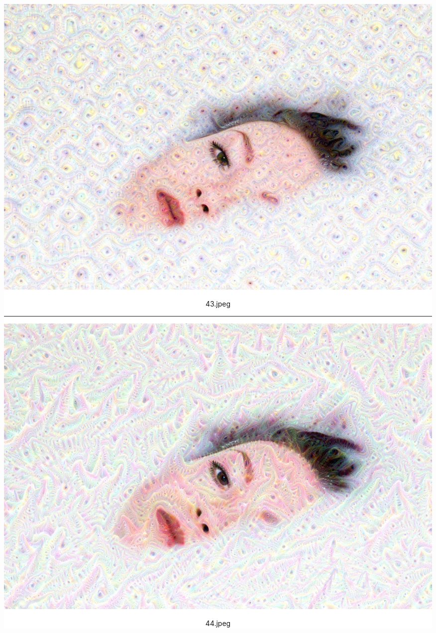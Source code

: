<p align="center">  <img src="43.jpeg?"> </p><p align="center">43.jpeg</p>

***

<p align="center">  <img src="44.jpeg?"> </p><p align="center">44.jpeg</p>
